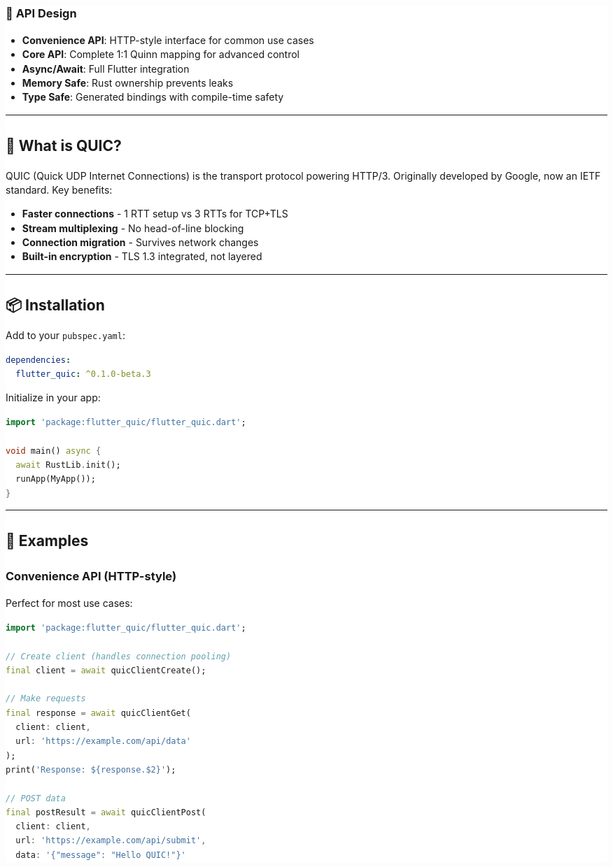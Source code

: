 ### 🎯 **API Design**
- **Convenience API**: HTTP-style interface for common use cases
- **Core API**: Complete 1:1 Quinn mapping for advanced control
- **Async/Await**: Full Flutter integration
- **Memory Safe**: Rust ownership prevents leaks
- **Type Safe**: Generated bindings with compile-time safety

---

## 🤔 What is QUIC?

QUIC (Quick UDP Internet Connections) is the transport protocol powering HTTP/3. Originally developed by Google, now an IETF standard. Key benefits:

- **Faster connections** - 1 RTT setup vs 3 RTTs for TCP+TLS
- **Stream multiplexing** - No head-of-line blocking  
- **Connection migration** - Survives network changes
- **Built-in encryption** - TLS 1.3 integrated, not layered

---

## 📦 Installation

Add to your `pubspec.yaml`:

```yaml
dependencies:
  flutter_quic: ^0.1.0-beta.3
```

Initialize in your app:

```dart
import 'package:flutter_quic/flutter_quic.dart';

void main() async {
  await RustLib.init();
  runApp(MyApp());
}
```

---

## 🚀 Examples

### Convenience API (HTTP-style)
Perfect for most use cases:

```dart
import 'package:flutter_quic/flutter_quic.dart';

// Create client (handles connection pooling)
final client = await quicClientCreate();

// Make requests
final response = await quicClientGet(
  client: client, 
  url: 'https://example.com/api/data'
);
print('Response: ${response.$2}');

// POST data
final postResult = await quicClientPost(
  client: client,
  url: 'https://example.com/api/submit',
  data: '{"message": "Hello QUIC!"}'
```